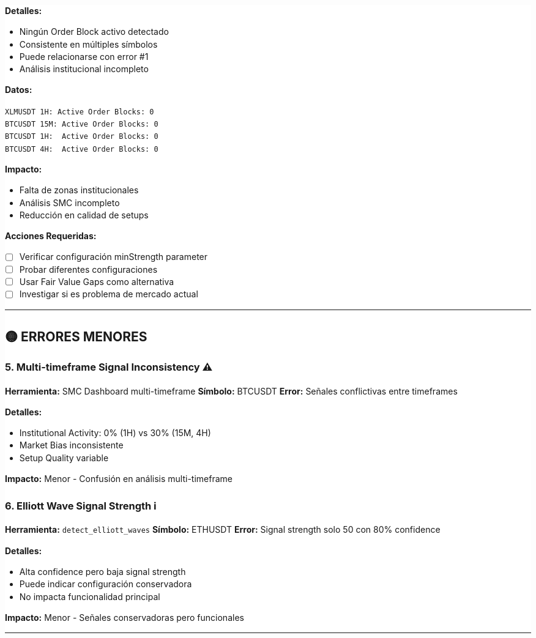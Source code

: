 **Detalles:**
- Ningún Order Block activo detectado
- Consistente en múltiples símbolos
- Puede relacionarse con error #1
- Análisis institucional incompleto

**Datos:**
```
XLMUSDT 1H: Active Order Blocks: 0
BTCUSDT 15M: Active Order Blocks: 0
BTCUSDT 1H:  Active Order Blocks: 0
BTCUSDT 4H:  Active Order Blocks: 0
```

**Impacto:**
- Falta de zonas institucionales
- Análisis SMC incompleto
- Reducción en calidad de setups

**Acciones Requeridas:**
- [ ] Verificar configuración minStrength parameter
- [ ] Probar diferentes configuraciones
- [ ] Usar Fair Value Gaps como alternativa
- [ ] Investigar si es problema de mercado actual

---

## 🟡 ERRORES MENORES

### 5. Multi-timeframe Signal Inconsistency ⚠️
**Herramienta:** SMC Dashboard multi-timeframe
**Símbolo:** BTCUSDT
**Error:** Señales conflictivas entre timeframes

**Detalles:**
- Institutional Activity: 0% (1H) vs 30% (15M, 4H)
- Market Bias inconsistente
- Setup Quality variable

**Impacto:** Menor - Confusión en análisis multi-timeframe

### 6. Elliott Wave Signal Strength ℹ️
**Herramienta:** `detect_elliott_waves`
**Símbolo:** ETHUSDT
**Error:** Signal strength solo 50 con 80% confidence

**Detalles:**
- Alta confidence pero baja signal strength
- Puede indicar configuración conservadora
- No impacta funcionalidad principal

**Impacto:** Menor - Señales conservadoras pero funcionales

---
